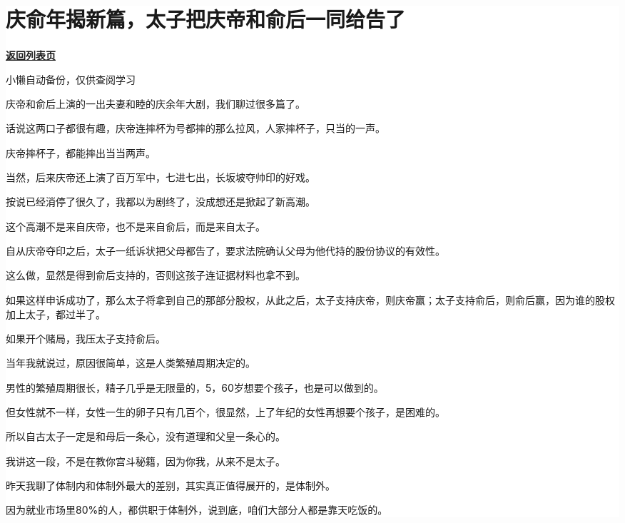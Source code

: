 # 庆俞年揭新篇，太子把庆帝和俞后一同给告了

[**返回列表页**](/gzh/记忆承载3)

小懒自动备份，仅供查阅学习

庆帝和俞后上演的一出夫妻和睦的庆余年大剧，我们聊过很多篇了。  

  

话说这两口子都很有趣，庆帝连摔杯为号都摔的那么拉风，人家摔杯子，只当的一声。  

  

庆帝摔杯子，都能摔出当当两声。

  

当然，后来庆帝还上演了百万军中，七进七出，长坂坡夺帅印的好戏。

  

按说已经消停了很久了，我都以为剧终了，没成想还是掀起了新高潮。

  

这个高潮不是来自庆帝，也不是来自俞后，而是来自太子。

  

自从庆帝夺印之后，太子一纸诉状把父母都告了，要求法院确认父母为他代持的股份协议的有效性。

  

这么做，显然是得到俞后支持的，否则这孩子连证据材料也拿不到。  

  

如果这样申诉成功了，那么太子将拿到自己的那部分股权，从此之后，太子支持庆帝，则庆帝赢；太子支持俞后，则俞后赢，因为谁的股权加上太子，都过半了。

  

如果开个赌局，我压太子支持俞后。

  

当年我就说过，原因很简单，这是人类繁殖周期决定的。

  

男性的繁殖周期很长，精子几乎是无限量的，5，60岁想要个孩子，也是可以做到的。  

  

但女性就不一样，女性一生的卵子只有几百个，很显然，上了年纪的女性再想要个孩子，是困难的。

  

所以自古太子一定是和母后一条心，没有道理和父皇一条心的。  

  

我讲这一段，不是在教你宫斗秘籍，因为你我，从来不是太子。  

  

昨天我聊了体制内和体制外最大的差别，其实真正值得展开的，是体制外。  

  

因为就业市场里80%的人，都供职于体制外，说到底，咱们大部分人都是靠天吃饭的。

  